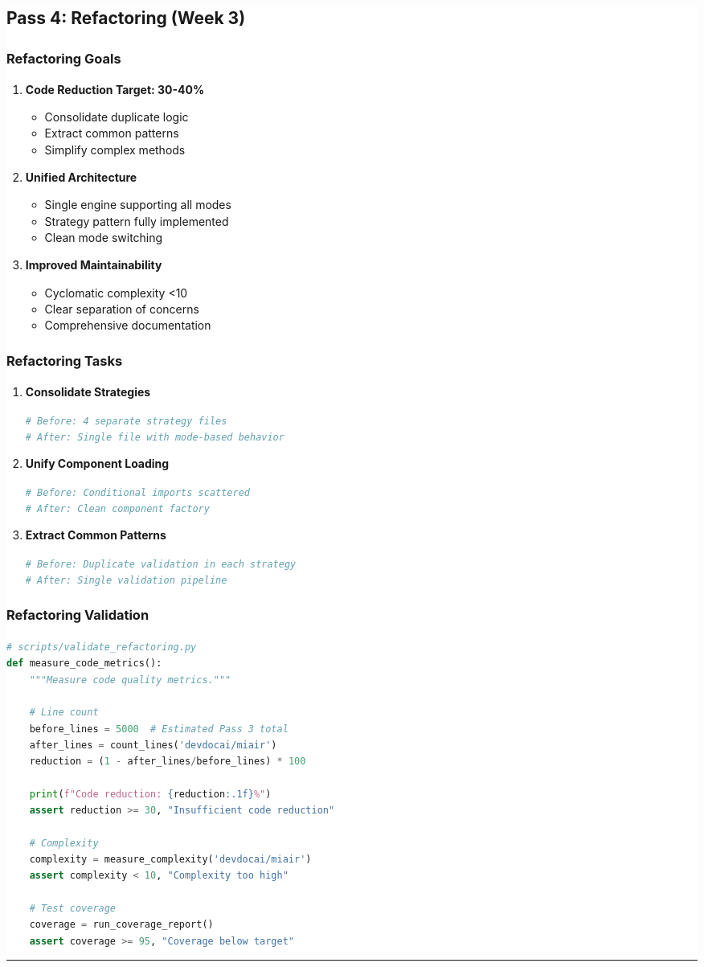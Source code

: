 
## Pass 4: Refactoring (Week 3)

### Refactoring Goals

1. **Code Reduction Target: 30-40%**
   - Consolidate duplicate logic
   - Extract common patterns
   - Simplify complex methods

2. **Unified Architecture**
   - Single engine supporting all modes
   - Strategy pattern fully implemented
   - Clean mode switching

3. **Improved Maintainability**
   - Cyclomatic complexity <10
   - Clear separation of concerns
   - Comprehensive documentation

### Refactoring Tasks

1. **Consolidate Strategies**
   ```python
   # Before: 4 separate strategy files
   # After: Single file with mode-based behavior
   ```

2. **Unify Component Loading**
   ```python
   # Before: Conditional imports scattered
   # After: Clean component factory
   ```

3. **Extract Common Patterns**
   ```python
   # Before: Duplicate validation in each strategy
   # After: Single validation pipeline
   ```

### Refactoring Validation

```python
# scripts/validate_refactoring.py
def measure_code_metrics():
    """Measure code quality metrics."""
    
    # Line count
    before_lines = 5000  # Estimated Pass 3 total
    after_lines = count_lines('devdocai/miair')
    reduction = (1 - after_lines/before_lines) * 100
    
    print(f"Code reduction: {reduction:.1f}%")
    assert reduction >= 30, "Insufficient code reduction"
    
    # Complexity
    complexity = measure_complexity('devdocai/miair')
    assert complexity < 10, "Complexity too high"
    
    # Test coverage
    coverage = run_coverage_report()
    assert coverage >= 95, "Coverage below target"
```

---